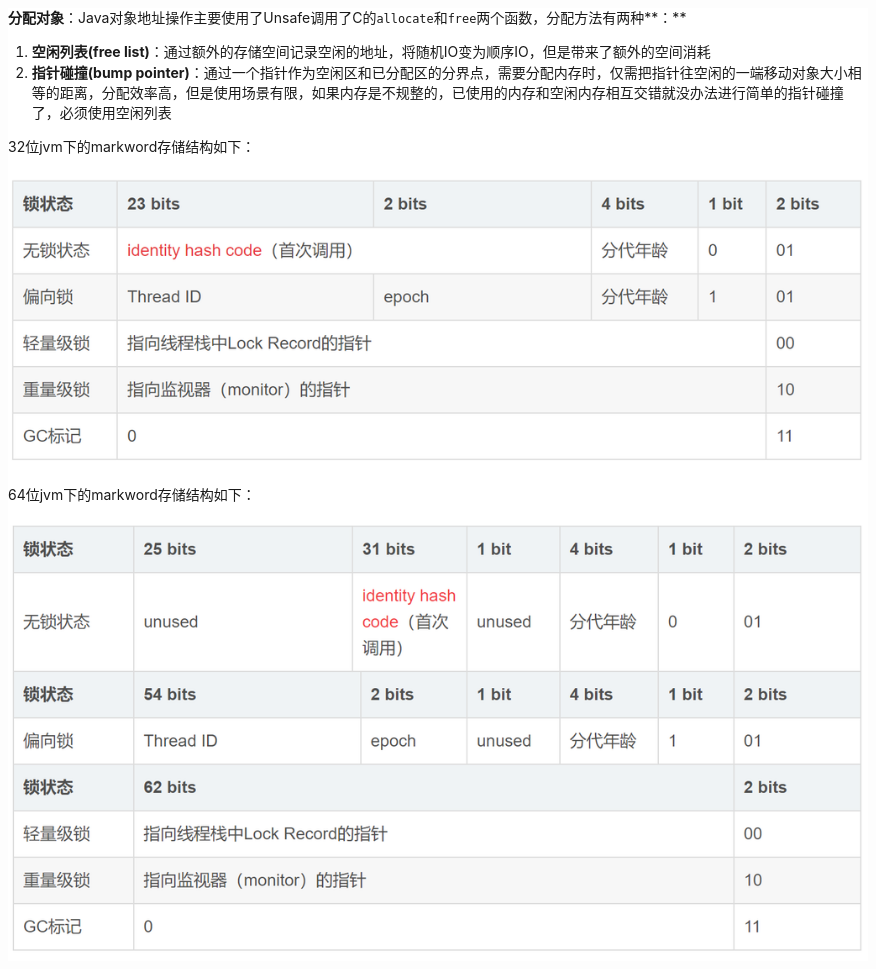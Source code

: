 **分配对象**：Java对象地址操作主要使用了Unsafe调用了C的`allocate`和`free`两个函数，分配方法有两种**：**

1. **空闲列表(free list)**：通过额外的存储空间记录空闲的地址，将随机IO变为顺序IO，但是带来了额外的空间消耗
2. **指针碰撞(bump pointer)**：通过一个指针作为空闲区和已分配区的分界点，需要分配内存时，仅需把指针往空闲的一端移动对象大小相等的距离，分配效率高，但是使用场景有限，如果内存是不规整的，已使用的内存和空闲内存相互交错就没办法进行简单的指针碰撞了，必须使用空闲列表





32位jvm下的markword存储结构如下：



![32位jvm的markword](picture/多线程和并发/32位jvm的markword.png)



64位jvm下的markword存储结构如下：



![64位jvm的markword](picture/JVM/64位jvm的markword.png)
